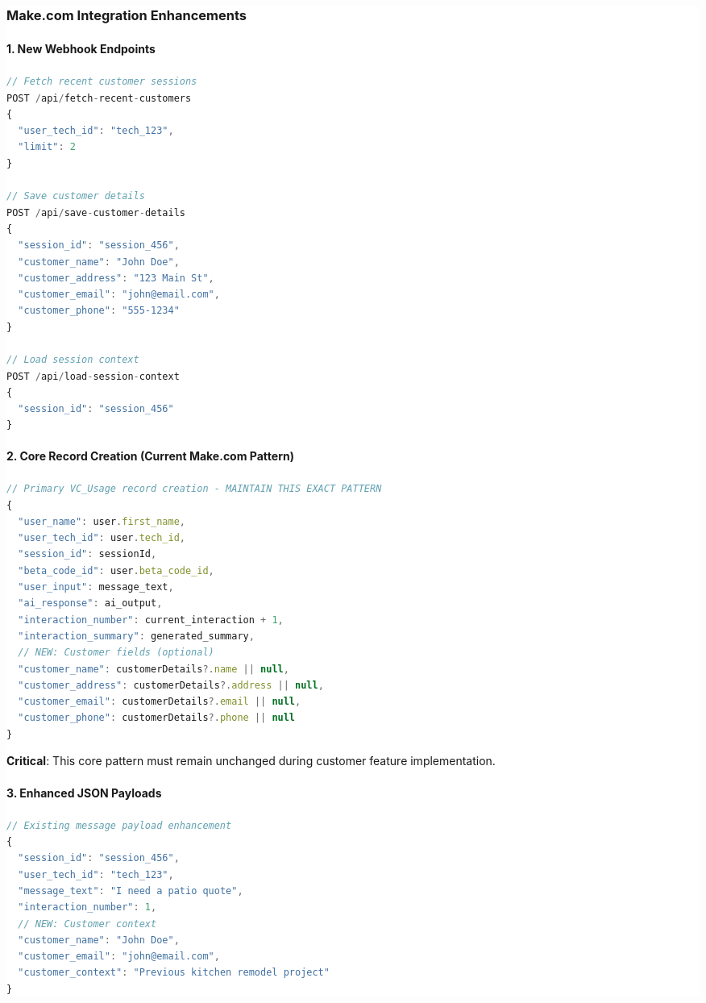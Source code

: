 ### Make.com Integration Enhancements

#### 1. New Webhook Endpoints
```javascript
// Fetch recent customer sessions
POST /api/fetch-recent-customers
{
  "user_tech_id": "tech_123",
  "limit": 2
}

// Save customer details
POST /api/save-customer-details  
{
  "session_id": "session_456",
  "customer_name": "John Doe",
  "customer_address": "123 Main St",
  "customer_email": "john@email.com", 
  "customer_phone": "555-1234"
}

// Load session context
POST /api/load-session-context
{
  "session_id": "session_456"
}
```

#### 2. Core Record Creation (Current Make.com Pattern)
```javascript
// Primary VC_Usage record creation - MAINTAIN THIS EXACT PATTERN
{
  "user_name": user.first_name,
  "user_tech_id": user.tech_id, 
  "session_id": sessionId,
  "beta_code_id": user.beta_code_id,
  "user_input": message_text,
  "ai_response": ai_output,
  "interaction_number": current_interaction + 1,
  "interaction_summary": generated_summary,
  // NEW: Customer fields (optional)
  "customer_name": customerDetails?.name || null,
  "customer_address": customerDetails?.address || null,
  "customer_email": customerDetails?.email || null,
  "customer_phone": customerDetails?.phone || null
}
```
**Critical**: This core pattern must remain unchanged during customer feature implementation.

#### 3. Enhanced JSON Payloads
```javascript
// Existing message payload enhancement
{
  "session_id": "session_456",
  "user_tech_id": "tech_123",
  "message_text": "I need a patio quote",
  "interaction_number": 1,
  // NEW: Customer context
  "customer_name": "John Doe",
  "customer_email": "john@email.com",
  "customer_context": "Previous kitchen remodel project"
}
```
